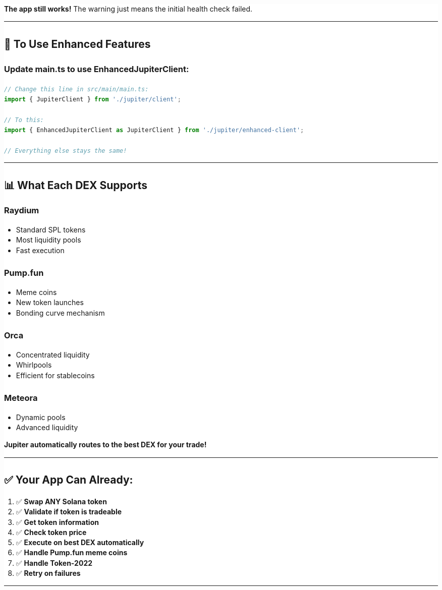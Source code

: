 **The app still works!** The warning just means the initial health check failed.

---

## 🔧 To Use Enhanced Features

### Update main.ts to use EnhancedJupiterClient:

```typescript
// Change this line in src/main/main.ts:
import { JupiterClient } from './jupiter/client';

// To this:
import { EnhancedJupiterClient as JupiterClient } from './jupiter/enhanced-client';

// Everything else stays the same!
```

---

## 📊 What Each DEX Supports

### Raydium
- Standard SPL tokens
- Most liquidity pools
- Fast execution

### Pump.fun
- Meme coins
- New token launches
- Bonding curve mechanism

### Orca
- Concentrated liquidity
- Whirlpools
- Efficient for stablecoins

### Meteora
- Dynamic pools
- Advanced liquidity

**Jupiter automatically routes to the best DEX for your trade!**

---

## ✅ Your App Can Already:

1. ✅ **Swap ANY Solana token**
2. ✅ **Validate if token is tradeable**
3. ✅ **Get token information**
4. ✅ **Check token price**
5. ✅ **Execute on best DEX automatically**
6. ✅ **Handle Pump.fun meme coins**
7. ✅ **Handle Token-2022**
8. ✅ **Retry on failures**

---